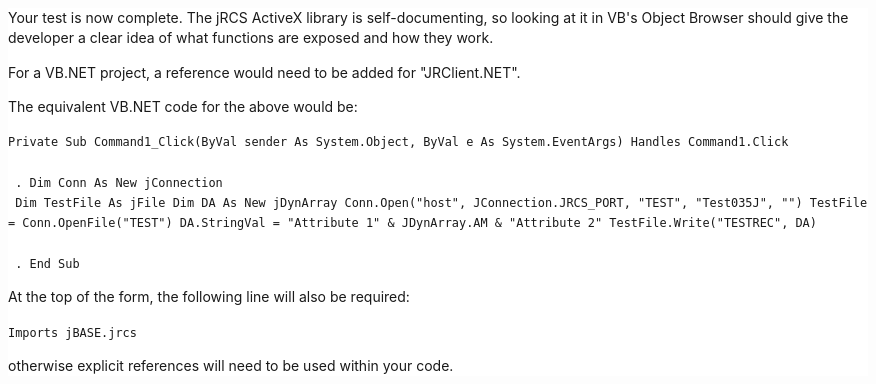 Your test is now complete. The jRCS ActiveX library is self-documenting, so looking at it in VB's Object Browser should give the developer a clear idea of what functions are exposed and how they work.

For a VB.NET project, a reference would need to be added for "JRClient.NET".

The equivalent VB.NET code for the above would be:

```
Private Sub Command1_Click(ByVal sender As System.Object, ByVal e As System.EventArgs) Handles Command1.Click

 . Dim Conn As New jConnection
 Dim TestFile As jFile Dim DA As New jDynArray Conn.Open("host", JConnection.JRCS_PORT, "TEST", "Test035J", "") TestFile = Conn.OpenFile("TEST") DA.StringVal = "Attribute 1" & JDynArray.AM & "Attribute 2" TestFile.Write("TESTREC", DA)

 . End Sub
```

At the top of the form, the following line will also be required:

```
Imports jBASE.jrcs
```

otherwise explicit references will need to be used within your code.
